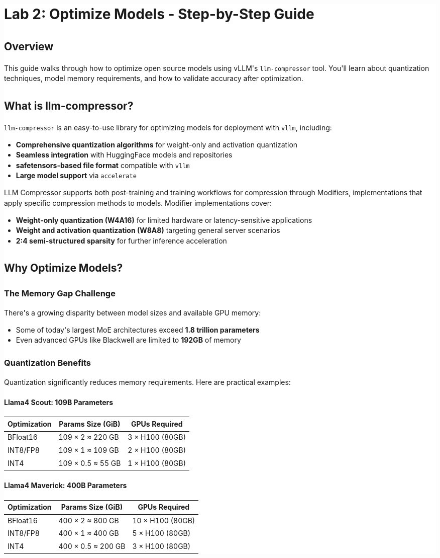 # Lab 2: Optimize Models - Step-by-Step Guide

## Overview

This guide walks through how to optimize open source models using vLLM's `llm-compressor` tool. You'll learn about quantization techniques, model memory requirements, and how to validate accuracy after optimization.

## What is llm-compressor?

`llm-compressor` is an easy-to-use library for optimizing models for deployment with `vllm`, including:

- **Comprehensive quantization algorithms** for weight-only and activation quantization
- **Seamless integration** with HuggingFace models and repositories
- **safetensors-based file format** compatible with `vllm`
- **Large model support** via `accelerate`

LLM Compressor supports both post-training and training workflows for compression through Modifiers, implementations that apply specific compression methods to models. Modifier implementations cover:

- **Weight-only quantization (W4A16)** for limited hardware or latency-sensitive applications
- **Weight and activation quantization (W8A8)** targeting general server scenarios
- **2:4 semi-structured sparsity** for further inference acceleration

## Why Optimize Models?

### The Memory Gap Challenge

There's a growing disparity between model sizes and available GPU memory:
- Some of today's largest MoE architectures exceed **1.8 trillion parameters**
- Even advanced GPUs like Blackwell are limited to **192GB** of memory

### Quantization Benefits

Quantization significantly reduces memory requirements. Here are practical examples:

#### Llama4 Scout: 109B Parameters
| Optimization | Params Size (GiB) | GPUs Required |
|--------------|-------------------|---------------|
| BFloat16     | 109 × 2 ≈ 220 GB | 3 × H100 (80GB) |
| INT8/FP8     | 109 × 1 ≈ 109 GB | 2 × H100 (80GB) |
| INT4         | 109 × 0.5 ≈ 55 GB | 1 × H100 (80GB) |

#### Llama4 Maverick: 400B Parameters
| Optimization | Params Size (GiB) | GPUs Required |
|--------------|-------------------|---------------|
| BFloat16     | 400 × 2 ≈ 800 GB | 10 × H100 (80GB) |
| INT8/FP8     | 400 × 1 ≈ 400 GB | 5 × H100 (80GB) |
| INT4         | 400 × 0.5 ≈ 200 GB | 3 × H100 (80GB) |
